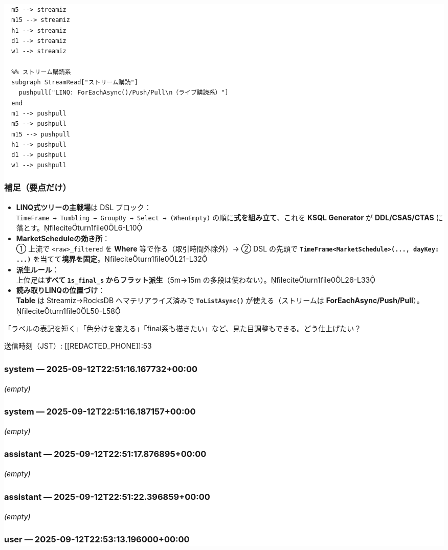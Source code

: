 ```mermaid
  m5 --> streamiz
  m15 --> streamiz
  h1 --> streamiz
  d1 --> streamiz
  w1 --> streamiz

  %% ストリーム購読系
  subgraph StreamRead["ストリーム購読"]
    pushpull["LINQ: ForEachAsync()/Push/Pull\n（ライブ購読系）"]
  end
  m1 --> pushpull
  m5 --> pushpull
  m15 --> pushpull
  h1 --> pushpull
  d1 --> pushpull
  w1 --> pushpull
```

### 補足（要点だけ）
- **LINQ式ツリーの主戦場**は DSL ブロック：  
  `TimeFrame → Tumbling → GroupBy → Select → (WhenEmpty)` の順に**式を組み立て**、これを **KSQL Generator** が **DDL/CSAS/CTAS** に落とす。fileciteturn1file0L6-L10  
- **MarketScheduleの効き所**：  
  ① 上流で `<raw>_filtered` を **Where** 等で作る（取引時間外除外）→ ② DSL の先頭で **`TimeFrame<MarketSchedule>(..., dayKey: ...)`** を当てて**境界を固定**。fileciteturn1file0L21-L32  
- **派生ルール**：  
  上位足は**すべて `1s_final_s` からフラット派生**（5m→15m の多段は使わない）。fileciteturn1file0L26-L33  
- **読み取りLINQの位置づけ**：  
  **Table** は Streamiz→RocksDB へマテリアライズ済みで **`ToListAsync()`** が使える（ストリームは **ForEachAsync/Push/Pull**）。fileciteturn1file0L50-L58

「ラベルの表記を短く」「色分けを変える」「final系も描きたい」など、見た目調整もできる。どう仕上げたい？  

送信時刻（JST）: [[REDACTED_PHONE]]:53

### system — 2025-09-12T22:51:16.167732+00:00

_(empty)_

### system — 2025-09-12T22:51:16.187157+00:00

_(empty)_

### assistant — 2025-09-12T22:51:17.876895+00:00

_(empty)_

### assistant — 2025-09-12T22:51:22.396859+00:00

_(empty)_

### user — 2025-09-12T22:53:13.196000+00:00
